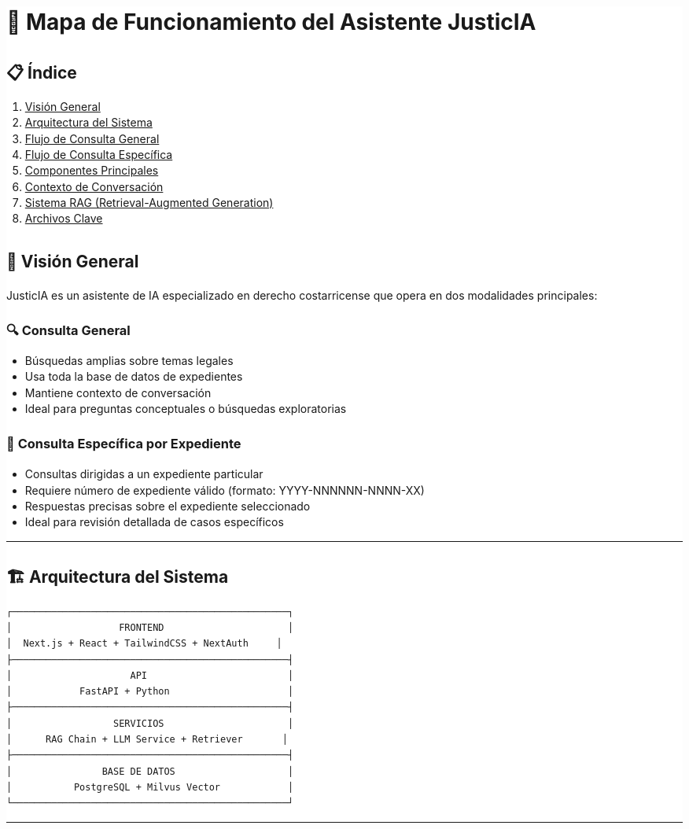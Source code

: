 # 🤖 Mapa de Funcionamiento del Asistente JusticIA

## 📋 Índice
1. [Visión General](#visión-general)
2. [Arquitectura del Sistema](#arquitectura-del-sistema)
3. [Flujo de Consulta General](#flujo-de-consulta-general)
4. [Flujo de Consulta Específica](#flujo-de-consulta-específica)
5. [Componentes Principales](#componentes-principales)
6. [Contexto de Conversación](#contexto-de-conversación)
7. [Sistema RAG (Retrieval-Augmented Generation)](#sistema-rag)
8. [Archivos Clave](#archivos-clave)

## 🎯 Visión General

JusticIA es un asistente de IA especializado en derecho costarricense que opera en dos modalidades principales:

### 🔍 **Consulta General**
- Búsquedas amplias sobre temas legales
- Usa toda la base de datos de expedientes
- Mantiene contexto de conversación
- Ideal para preguntas conceptuales o búsquedas exploratorias

### 📄 **Consulta Específica por Expediente**
- Consultas dirigidas a un expediente particular
- Requiere número de expediente válido (formato: YYYY-NNNNNN-NNNN-XX)
- Respuestas precisas sobre el expediente seleccionado
- Ideal para revisión detallada de casos específicos

---

## 🏗️ Arquitectura del Sistema

```
┌─────────────────────────────────────────────────┐
│                   FRONTEND                      │
│  Next.js + React + TailwindCSS + NextAuth     │
├─────────────────────────────────────────────────┤
│                     API                         │
│            FastAPI + Python                     │
├─────────────────────────────────────────────────┤
│                  SERVICIOS                      │
│      RAG Chain + LLM Service + Retriever       │
├─────────────────────────────────────────────────┤
│                BASE DE DATOS                    │
│           PostgreSQL + Milvus Vector            │
└─────────────────────────────────────────────────┘
```

---